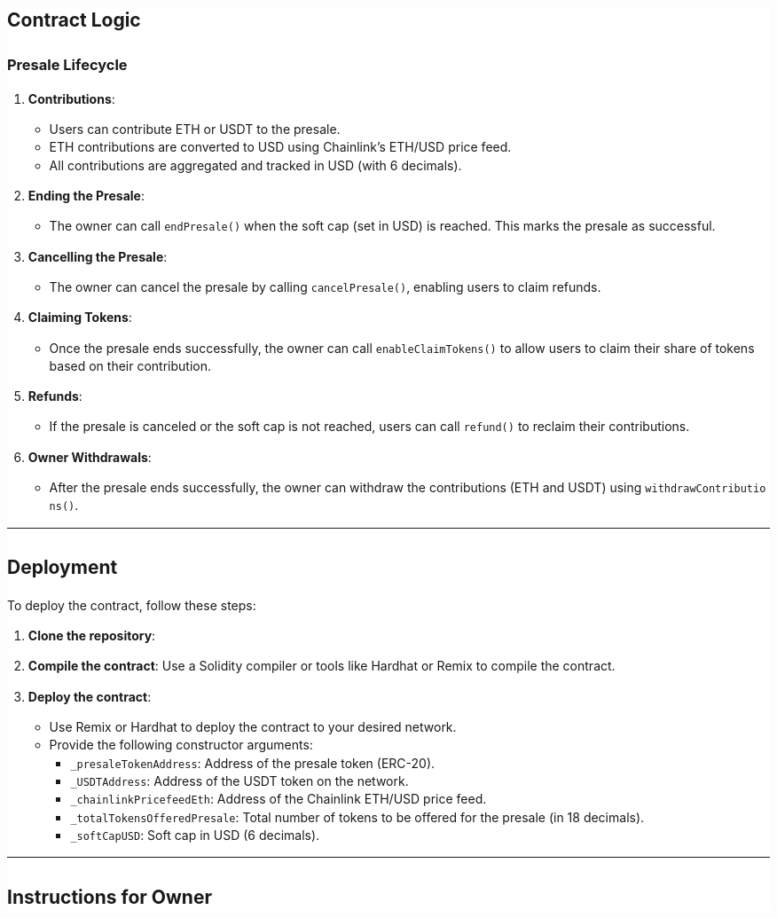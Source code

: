 
## Contract Logic

### Presale Lifecycle
1. **Contributions**:
   - Users can contribute ETH or USDT to the presale.
   - ETH contributions are converted to USD using Chainlink’s ETH/USD price feed.
   - All contributions are aggregated and tracked in USD (with 6 decimals).

2. **Ending the Presale**:
   - The owner can call `endPresale()` when the soft cap (set in USD) is reached. This marks the presale as successful.

3. **Cancelling the Presale**:
   - The owner can cancel the presale by calling `cancelPresale()`, enabling users to claim refunds.

4. **Claiming Tokens**:
   - Once the presale ends successfully, the owner can call `enableClaimTokens()` to allow users to claim their share of tokens based on their contribution.

5. **Refunds**:
   - If the presale is canceled or the soft cap is not reached, users can call `refund()` to reclaim their contributions.

6. **Owner Withdrawals**:
   - After the presale ends successfully, the owner can withdraw the contributions (ETH and USDT) using `withdrawContributions()`.

---

## Deployment

To deploy the contract, follow these steps:

1. **Clone the repository**:


2. **Compile the contract**:
    Use a Solidity compiler or tools like Hardhat or Remix to compile the contract.

3. **Deploy the contract**:
    - Use Remix or Hardhat to deploy the contract to your desired network.
    - Provide the following constructor arguments:
      - `_presaleTokenAddress`: Address of the presale token (ERC-20).
      - `_USDTAddress`: Address of the USDT token on the network.
      - `_chainlinkPricefeedEth`: Address of the Chainlink ETH/USD price feed.
      - `_totalTokensOfferedPresale`: Total number of tokens to be offered for the presale (in 18 decimals).
      - `_softCapUSD`: Soft cap in USD (6 decimals).

---

## Instructions for Owner
